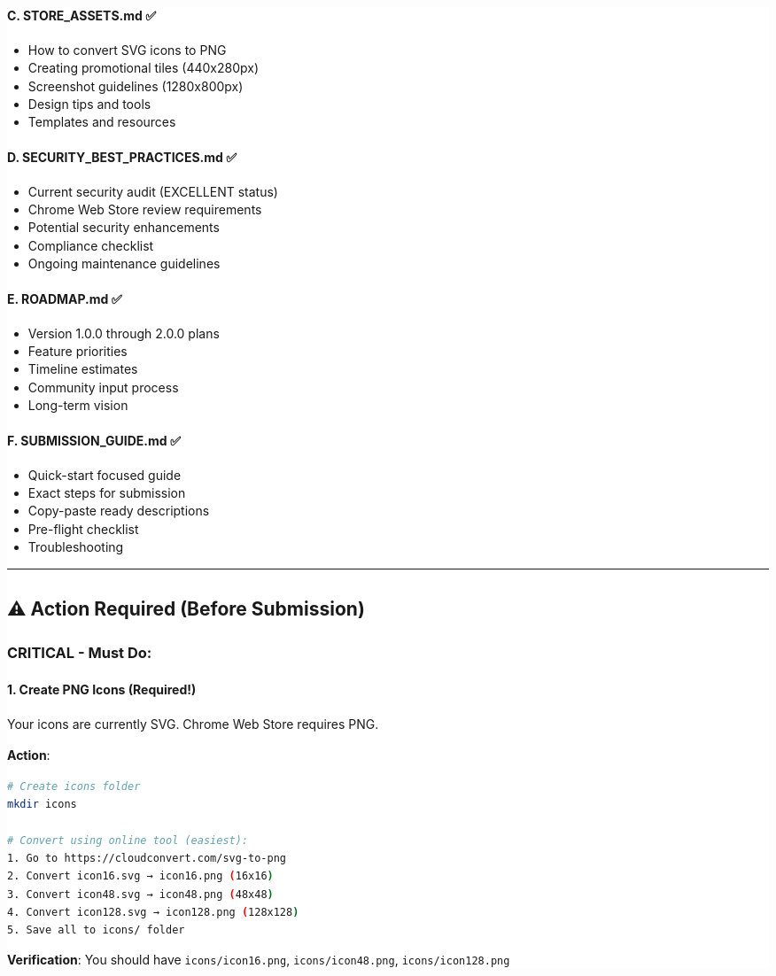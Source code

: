 #### C. STORE_ASSETS.md ✅
- How to convert SVG icons to PNG
- Creating promotional tiles (440x280px)
- Screenshot guidelines (1280x800px)
- Design tips and tools
- Templates and resources

#### D. SECURITY_BEST_PRACTICES.md ✅
- Current security audit (EXCELLENT status)
- Chrome Web Store review requirements
- Potential security enhancements
- Compliance checklist
- Ongoing maintenance guidelines

#### E. ROADMAP.md ✅
- Version 1.0.0 through 2.0.0 plans
- Feature priorities
- Timeline estimates
- Community input process
- Long-term vision

#### F. SUBMISSION_GUIDE.md ✅
- Quick-start focused guide
- Exact steps for submission
- Copy-paste ready descriptions
- Pre-flight checklist
- Troubleshooting

---

## ⚠️ Action Required (Before Submission)

### CRITICAL - Must Do:

#### 1. Create PNG Icons (Required!)
Your icons are currently SVG. Chrome Web Store requires PNG.

**Action**:
```bash
# Create icons folder
mkdir icons

# Convert using online tool (easiest):
1. Go to https://cloudconvert.com/svg-to-png
2. Convert icon16.svg → icon16.png (16x16)
3. Convert icon48.svg → icon48.png (48x48)
4. Convert icon128.svg → icon128.png (128x128)
5. Save all to icons/ folder
```

**Verification**: You should have `icons/icon16.png`, `icons/icon48.png`, `icons/icon128.png`
